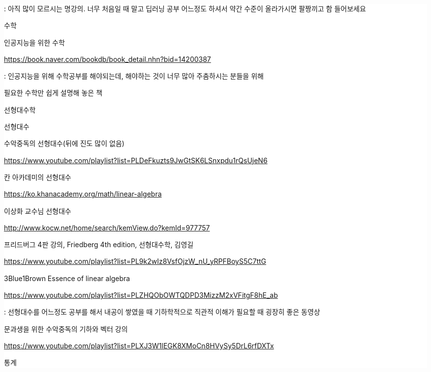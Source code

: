 : 아직 많이 모르시는 명강의. 너무 처음일 때 말고 딥러닝 공부 어느정도 하셔서 약간 수준이 올라가시면 팔짱끼고 함 들어보세요

 

 

수학

 

인공지능을 위한 수학

https://book.naver.com/bookdb/book_detail.nhn?bid=14200387

: 인공지능을 위해 수학공부를 해야되는데, 해야하는 것이 너무 많아 주춤하시는 분들을 위해

필요한 수학만 쉽게 설명해 놓은 책

 

선형대수학



선형대수

수악중독의 선형대수(뒤에 진도 많이 없음)

https://www.youtube.com/playlist?list=PLDeFkuzts9JwGtSK6LSnxpdu1rQsUjeN6

 

칸 아카데미의 선형대수

https://ko.khanacademy.org/math/linear-algebra

 

이상화 교수님 선형대수

http://www.kocw.net/home/search/kemView.do?kemId=977757

 

프리드버그 4판 강의, Friedberg 4th edition, 선형대수학, 김영길

https://www.youtube.com/playlist?list=PL9k2wIz8VsfOjzW_nU_yRPFBoyS5C7ttG

 

3Blue1Brown Essence of linear algebra

https://www.youtube.com/playlist?list=PLZHQObOWTQDPD3MizzM2xVFitgF8hE_ab

: 선형대수를 어느정도 공부를 해서 내공이 쌓였을 때 기하학적으로 직관적 이해가 필요할 때 굉장히 좋은 동영상

 

 

 

문과생을 위한 수악중독의 기하와 벡터 강의

https://www.youtube.com/playlist?list=PLXJ3W1lEGK8XMoCn8HVySy5DrL6rfDXTx

 

 

통계

 
